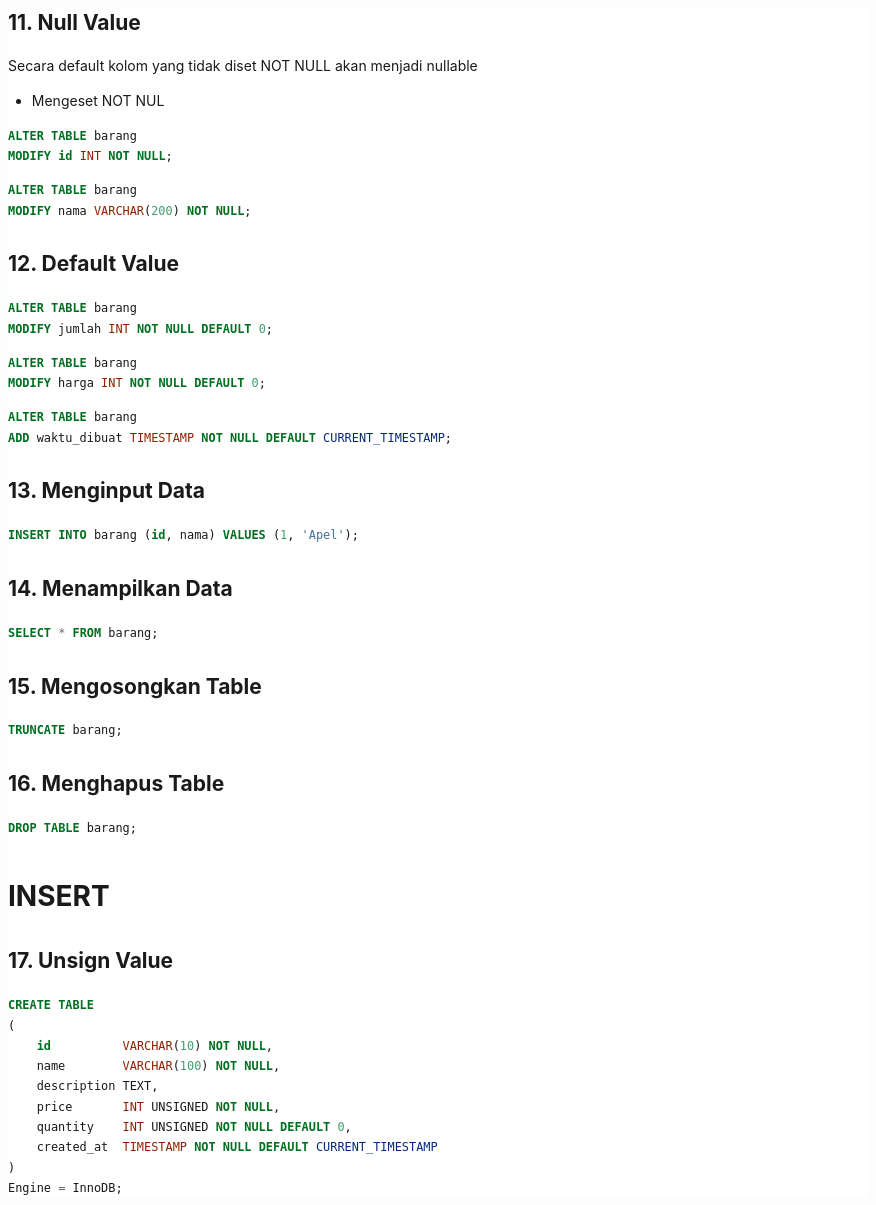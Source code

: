 ## 11. Null Value 
Secara default kolom yang tidak diset NOT NULL akan menjadi nullable
* Mengeset NOT NUL
```sql
ALTER TABLE barang
MODIFY id INT NOT NULL;
```
```sql
ALTER TABLE barang
MODIFY nama VARCHAR(200) NOT NULL;
```

## 12. Default Value
```sql
ALTER TABLE barang
MODIFY jumlah INT NOT NULL DEFAULT 0;
```
```sql
ALTER TABLE barang
MODIFY harga INT NOT NULL DEFAULT 0;
```
```sql
ALTER TABLE barang
ADD waktu_dibuat TIMESTAMP NOT NULL DEFAULT CURRENT_TIMESTAMP;
```

## 13. Menginput Data
```sql
INSERT INTO barang (id, nama) VALUES (1, 'Apel');
```

## 14. Menampilkan Data
```sql
SELECT * FROM barang;
```

## 15. Mengosongkan Table
```sql
TRUNCATE barang;
```

## 16. Menghapus Table
```sql
DROP TABLE barang;
```

# INSERT
## 17. Unsign Value
```sql
CREATE TABLE
(
    id          VARCHAR(10) NOT NULL,
    name        VARCHAR(100) NOT NULL,
    description TEXT,
    price       INT UNSIGNED NOT NULL,
    quantity    INT UNSIGNED NOT NULL DEFAULT 0,
    created_at  TIMESTAMP NOT NULL DEFAULT CURRENT_TIMESTAMP
)
Engine = InnoDB;
```
